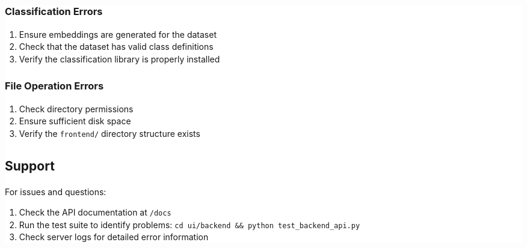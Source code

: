 ### Classification Errors

1. Ensure embeddings are generated for the dataset
2. Check that the dataset has valid class definitions
3. Verify the classification library is properly installed

### File Operation Errors

1. Check directory permissions
2. Ensure sufficient disk space
3. Verify the `frontend/` directory structure exists

## Support

For issues and questions:
1. Check the API documentation at `/docs`
2. Run the test suite to identify problems: `cd ui/backend && python test_backend_api.py`
3. Check server logs for detailed error information